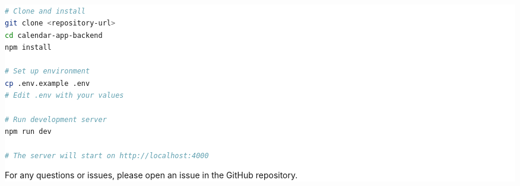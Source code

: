 ```bash
# Clone and install
git clone <repository-url>
cd calendar-app-backend
npm install

# Set up environment
cp .env.example .env
# Edit .env with your values

# Run development server
npm run dev

# The server will start on http://localhost:4000
```

For any questions or issues, please open an issue in the GitHub repository.